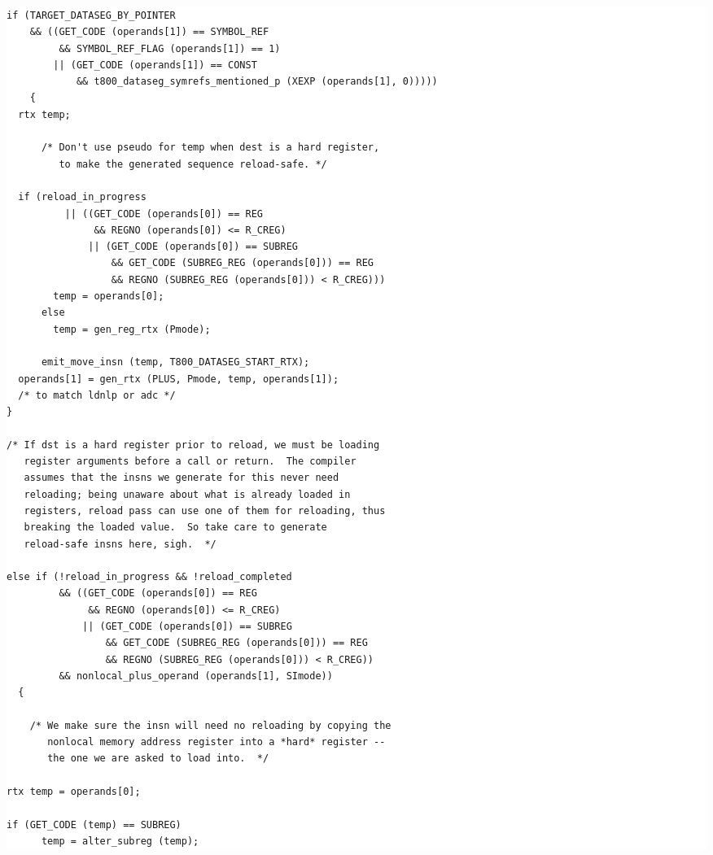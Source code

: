     if (TARGET_DATASEG_BY_POINTER
        && ((GET_CODE (operands[1]) == SYMBOL_REF
             && SYMBOL_REF_FLAG (operands[1]) == 1)
            || (GET_CODE (operands[1]) == CONST
                && t800_dataseg_symrefs_mentioned_p (XEXP (operands[1], 0)))))
        {
	  rtx temp;

          /* Don't use pseudo for temp when dest is a hard register,
             to make the generated sequence reload-safe. */

	  if (reload_in_progress
              || ((GET_CODE (operands[0]) == REG
                   && REGNO (operands[0]) <= R_CREG)
                  || (GET_CODE (operands[0]) == SUBREG
                      && GET_CODE (SUBREG_REG (operands[0])) == REG
                      && REGNO (SUBREG_REG (operands[0])) < R_CREG)))
            temp = operands[0];
          else
            temp = gen_reg_rtx (Pmode);

          emit_move_insn (temp, T800_DATASEG_START_RTX);
	  operands[1] = gen_rtx (PLUS, Pmode, temp, operands[1]);
	  /* to match ldnlp or adc */
	}

    /* If dst is a hard register prior to reload, we must be loading
       register arguments before a call or return.  The compiler
       assumes that the insns we generate for this never need
       reloading; being unaware about what is already loaded in
       registers, reload pass can use one of them for reloading, thus
       breaking the loaded value.  So take care to generate
       reload-safe insns here, sigh.  */

    else if (!reload_in_progress && !reload_completed
             && ((GET_CODE (operands[0]) == REG
                  && REGNO (operands[0]) <= R_CREG)
                 || (GET_CODE (operands[0]) == SUBREG
                     && GET_CODE (SUBREG_REG (operands[0])) == REG
                     && REGNO (SUBREG_REG (operands[0])) < R_CREG))
             && nonlocal_plus_operand (operands[1], SImode))
      {

        /* We make sure the insn will need no reloading by copying the
           nonlocal memory address register into a *hard* register --
           the one we are asked to load into.  */

	rtx temp = operands[0];

	if (GET_CODE (temp) == SUBREG)
          temp = alter_subreg (temp);
